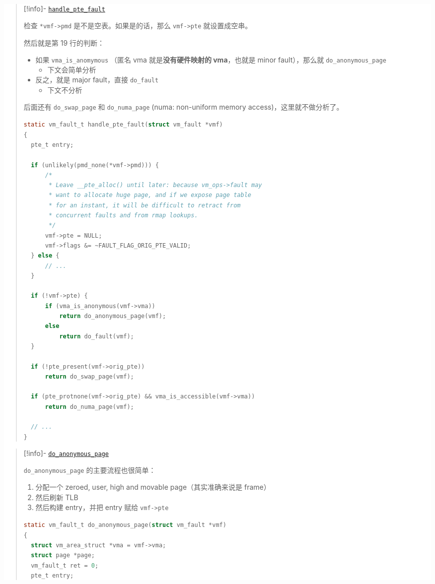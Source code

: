 > [!info]- [`handle_pte_fault`](https://elixir.bootlin.com/linux/v6.0/source/mm/memory.c#L4860)
> 
> 检查 `*vmf->pmd` 是不是空表。如果是的话，那么 `vmf->pte` 就设置成空串。
> 
> 然后就是第 19 行的判断：
> 
> - 如果 `vma_is_anomymous` （匿名 vma 就是**没有硬件映射的 vma**，也就是 minor fault），那么就 `do_anonymous_page`
> 	- 下文会简单分析
> - 反之，就是 major fault，直接 `do_fault`
> 	- 下文不分析
> 
> 后面还有 `do_swap_page` 和 `do_numa_page` (numa: non-uniform memory access)，这里就不做分析了。
> 
> ```c
> static vm_fault_t handle_pte_fault(struct vm_fault *vmf)
> {
> 	pte_t entry;
> 
> 	if (unlikely(pmd_none(*vmf->pmd))) {
> 		/*
> 		 * Leave __pte_alloc() until later: because vm_ops->fault may
> 		 * want to allocate huge page, and if we expose page table
> 		 * for an instant, it will be difficult to retract from
> 		 * concurrent faults and from rmap lookups.
> 		 */
> 		vmf->pte = NULL;
> 		vmf->flags &= ~FAULT_FLAG_ORIG_PTE_VALID;
> 	} else {
> 		// ...
> 	}
> 
> 	if (!vmf->pte) {
> 		if (vma_is_anonymous(vmf->vma))
> 			return do_anonymous_page(vmf);
> 		else
> 			return do_fault(vmf);
> 	}
> 
> 	if (!pte_present(vmf->orig_pte))
> 		return do_swap_page(vmf);
> 
> 	if (pte_protnone(vmf->orig_pte) && vma_is_accessible(vmf->vma))
> 		return do_numa_page(vmf);
> 
> 	// ...
> }
> ```

> [!info]- [`do_anonymous_page`](https://elixir.bootlin.com/linux/v6.0/source/mm/memory.c#L4031)
> 
> `do_anonymous_page` 的主要流程也很简单：
> 
> 1. 分配一个 zeroed, user, high and movable page（其实准确来说是 frame）
> 2. 然后刷新  TLB
> 3. 然后构建 entry，并把 entry 赋给 `vmf->pte`
> 
> ```c
> static vm_fault_t do_anonymous_page(struct vm_fault *vmf)
> {
> 	struct vm_area_struct *vma = vmf->vma;
> 	struct page *page;
> 	vm_fault_t ret = 0;
> 	pte_t entry;
> 